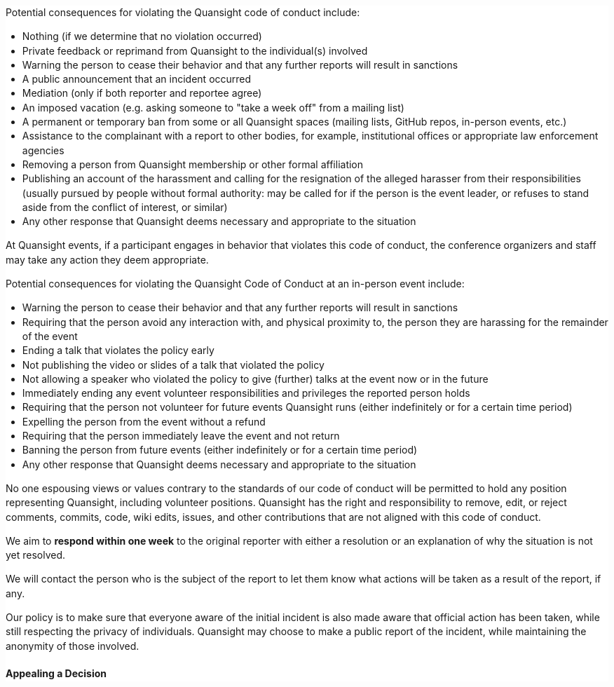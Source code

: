 Potential consequences for violating the Quansight code of conduct include:

- Nothing (if we determine that no violation occurred)
- Private feedback or reprimand from Quansight to the individual(s) involved
- Warning the person to cease their behavior and that any further reports will result in sanctions
- A public announcement that an incident occurred
- Mediation (only if both reporter and reportee agree)
- An imposed vacation (e.g. asking someone to "take a week off" from a mailing list)
- A permanent or temporary ban from some or all Quansight spaces (mailing lists, GitHub repos, in-person events, etc.)
- Assistance to the complainant with a report to other bodies, for example, institutional offices or appropriate law enforcement agencies
- Removing a person from Quansight membership or other formal affiliation
- Publishing an account of the harassment and calling for the resignation of the alleged harasser from their responsibilities (usually pursued by people without formal authority: may be called for if the person is the event leader, or refuses to stand aside from the conflict of interest, or similar)
- Any other response that Quansight deems necessary and appropriate to the situation

At Quansight events, if a participant engages in behavior that violates this code of conduct, the conference organizers and staff may take any action they deem appropriate.

Potential consequences for violating the Quansight Code of Conduct at an in-person event include:

- Warning the person to cease their behavior and that any further reports will result in sanctions
- Requiring that the person avoid any interaction with, and physical proximity to, the person they are harassing for the remainder of the event
- Ending a talk that violates the policy early
- Not publishing the video or slides of a talk that violated the policy
- Not allowing a speaker who violated the policy to give (further) talks at the event now or in the future
- Immediately ending any event volunteer responsibilities and privileges the reported person holds
- Requiring that the person not volunteer for future events Quansight runs (either indefinitely or for a certain time period)
- Expelling the person from the event without a refund
- Requiring that the person immediately leave the event and not return
- Banning the person from future events (either indefinitely or for a certain time period)
- Any other response that Quansight deems necessary and appropriate to the situation

No one espousing views or values contrary to the standards of our code of conduct will be permitted to hold any position representing Quansight, including volunteer positions. Quansight has the right and responsibility to remove, edit, or reject comments, commits, code, wiki edits, issues, and other contributions that are not aligned with this code of conduct.

We aim to **respond within one week** to the original reporter with either a resolution or an explanation of why the situation is not yet resolved.

We will contact the person who is the subject of the report to let them know what actions will be taken as a result of the report, if any.

Our policy is to make sure that everyone aware of the initial incident is also made aware that official action has been taken, while still respecting the privacy of individuals. Quansight may choose to make a public report of the incident, while maintaining the anonymity of those involved.

#### Appealing a Decision
